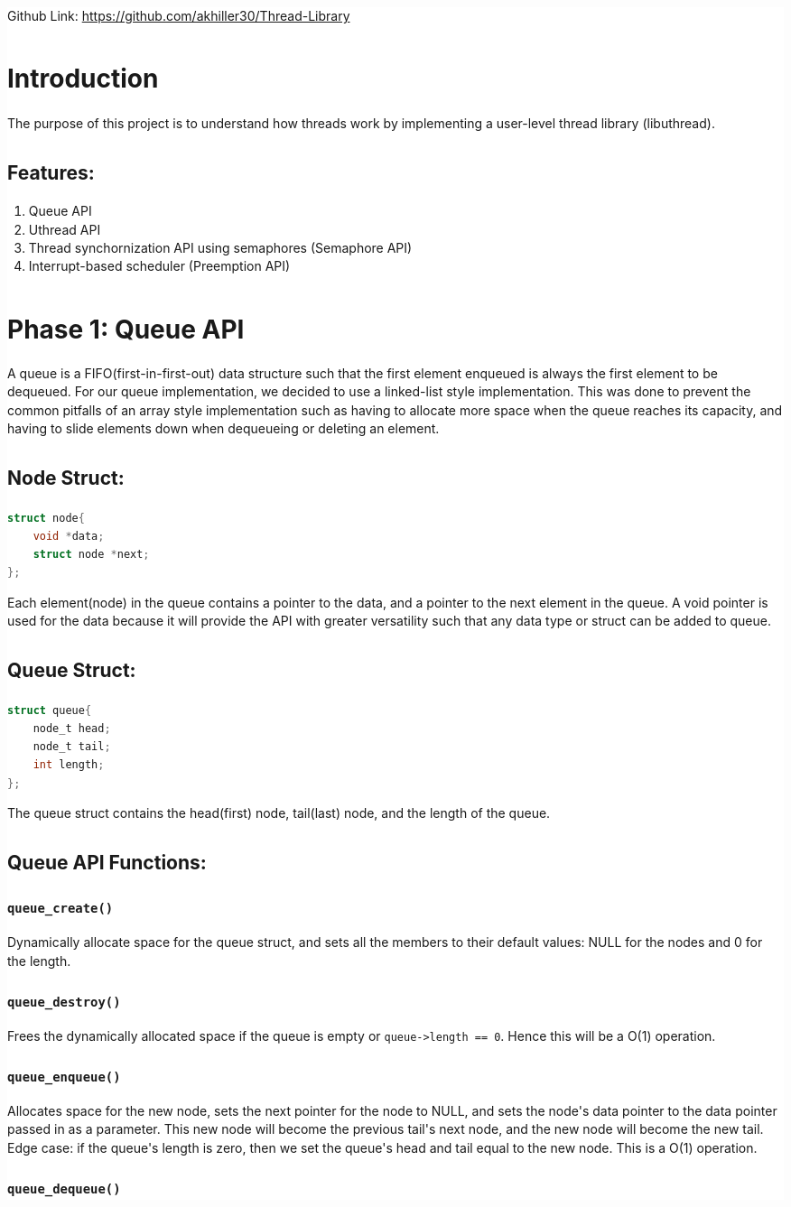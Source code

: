 Github Link: https://github.com/akhiller30/Thread-Library
# Introduction
The purpose of this project is to understand how threads work by implementing
a user-level thread library (libuthread).

## Features:
1. Queue API
2. Uthread API
3. Thread synchornization API using semaphores (Semaphore API)
4. Interrupt-based scheduler (Preemption API)

# Phase 1: Queue API
A queue is a FIFO(first-in-first-out) data structure such that the first element
enqueued is always the first element to be dequeued. For our queue 
implementation, we decided to use a linked-list style implementation. This was
done to prevent the common pitfalls of an array style implementation such as 
having to allocate more space when the queue reaches its capacity, and having to 
slide elements down when dequeueing or deleting an element.

## Node Struct:
```c
struct node{
    void *data;
    struct node *next;
};
```
Each element(node) in the queue contains a pointer to the data, and a pointer to
the next element in the queue. A void pointer is used for the data because it 
will provide the API with greater versatility such that any data type or struct
can be added to queue.

## Queue Struct:
```c
struct queue{
    node_t head;
    node_t tail;
    int length;
};
```
The queue struct contains the head(first) node, tail(last) node, and the length 
of the queue.

## Queue API Functions:
### `queue_create()`
Dynamically allocate space for the queue struct, and sets all the members to 
their default values: NULL for the nodes and 0 for the length.
### `queue_destroy()`
Frees the dynamically allocated space if the queue is empty or 
`queue->length == 0`. Hence this will be a O(1) operation.
### `queue_enqueue()`
Allocates space for the new node, sets the next pointer for the node to NULL,
and sets the node's data pointer to the data pointer passed in as a parameter.
This new node will become the previous tail's next node, and the new node will
become the new tail. Edge case: if the queue's length is zero, then we set the 
queue's head and tail equal to the new node. This is a O(1) operation.
### `queue_dequeue()`